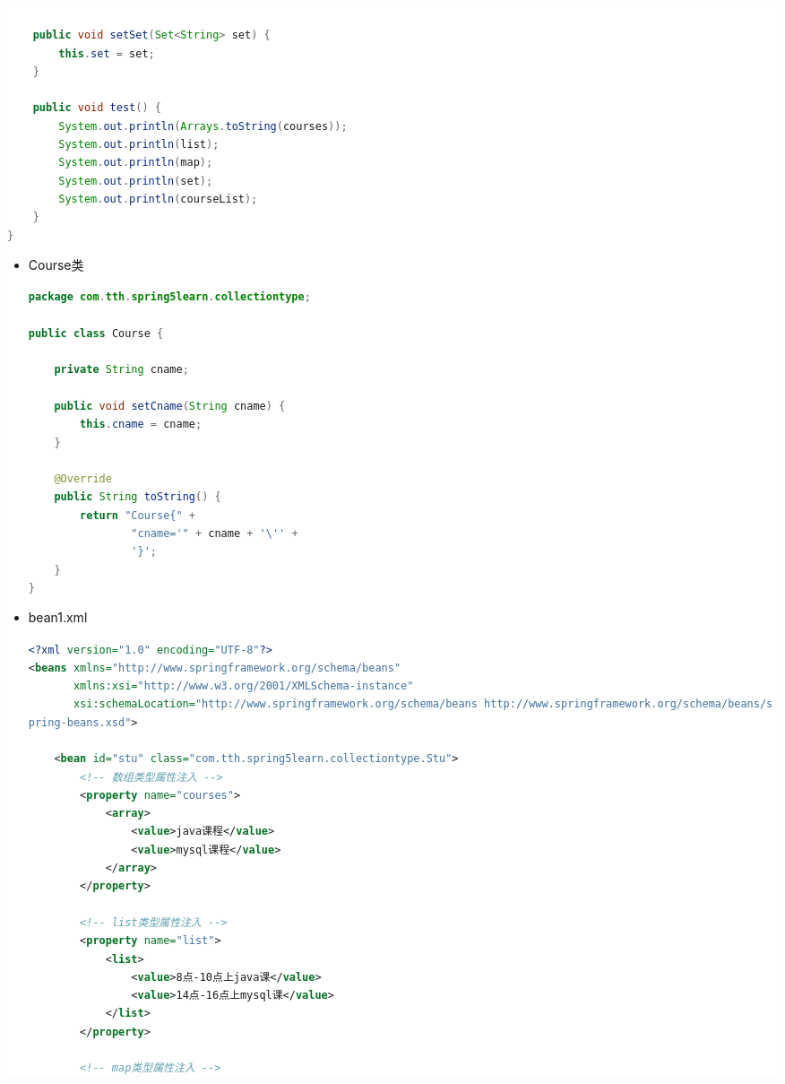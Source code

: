   ```java
  
      public void setSet(Set<String> set) {
          this.set = set;
      }
  
      public void test() {
          System.out.println(Arrays.toString(courses));
          System.out.println(list);
          System.out.println(map);
          System.out.println(set);
          System.out.println(courseList);
      }
  }
  
  ```

- Course类

  ```java
  package com.tth.spring5learn.collectiontype;
  
  public class Course {
  
      private String cname;
  
      public void setCname(String cname) {
          this.cname = cname;
      }
  
      @Override
      public String toString() {
          return "Course{" +
                  "cname='" + cname + '\'' +
                  '}';
      }
  }
  ```

- bean1.xml

  ```xml
  <?xml version="1.0" encoding="UTF-8"?>
  <beans xmlns="http://www.springframework.org/schema/beans"
         xmlns:xsi="http://www.w3.org/2001/XMLSchema-instance"
         xsi:schemaLocation="http://www.springframework.org/schema/beans http://www.springframework.org/schema/beans/spring-beans.xsd">
  
      <bean id="stu" class="com.tth.spring5learn.collectiontype.Stu">
          <!-- 数组类型属性注入 -->
          <property name="courses">
              <array>
                  <value>java课程</value>
                  <value>mysql课程</value>
              </array>
          </property>
  
          <!-- list类型属性注入 -->
          <property name="list">
              <list>
                  <value>8点-10点上java课</value>
                  <value>14点-16点上mysql课</value>
              </list>
          </property>
  
          <!-- map类型属性注入 -->
  ```